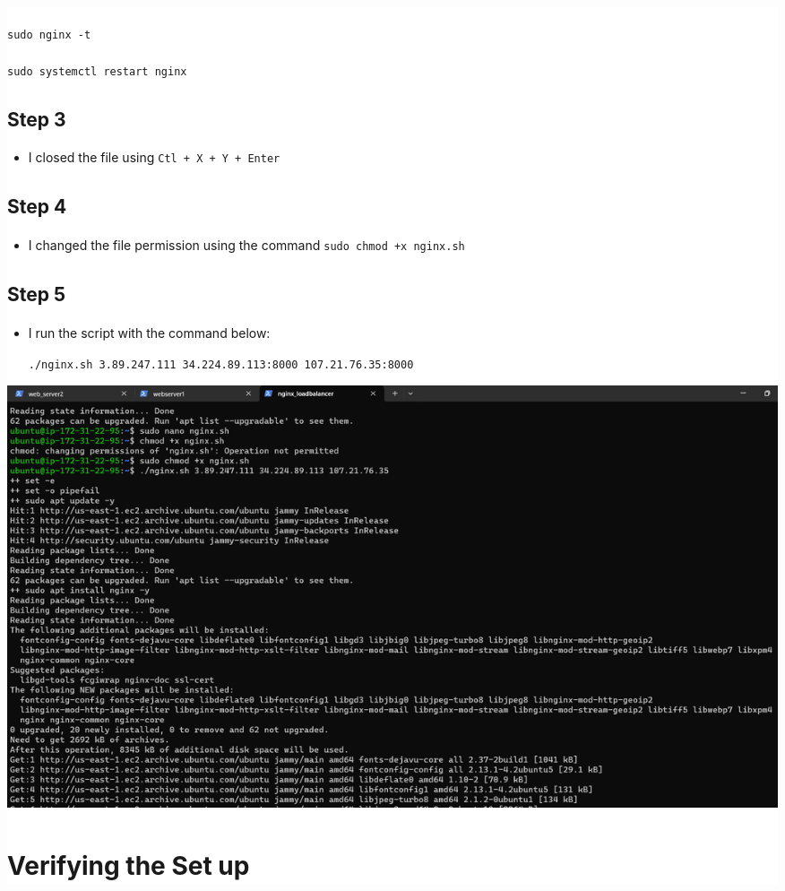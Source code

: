 ```

sudo nginx -t

sudo systemctl restart nginx

```


## Step 3

* I closed the file using `Ctl + X + Y + Enter`

## Step 4

* I changed the file permission using the command `sudo chmod +x nginx.sh`

## Step 5 

* I run the script with the command below:

    `./nginx.sh 3.89.247.111 34.224.89.113:8000 107.21.76.35:8000`

![Alt text](Images/15.png)


# Verifying the Set up
